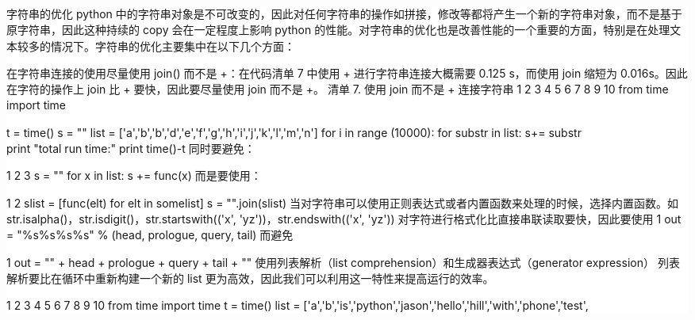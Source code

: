 字符串的优化
python 中的字符串对象是不可改变的，因此对任何字符串的操作如拼接，修改等都将产生一个新的字符串对象，而不是基于原字符串，因此这种持续的 copy 会在一定程度上影响 python 的性能。对字符串的优化也是改善性能的一个重要的方面，特别是在处理文本较多的情况下。字符串的优化主要集中在以下几个方面：

在字符串连接的使用尽量使用 join() 而不是 +：在代码清单 7 中使用 + 进行字符串连接大概需要 0.125 s，而使用 join 缩短为 0.016s。因此在字符的操作上 join 比 + 要快，因此要尽量使用 join 而不是 +。
清单 7. 使用 join 而不是 + 连接字符串
1
2
3
4
5
6
7
8
9
10
from time import time 
 
t = time() 
s = ""
list = ['a','b','b','d','e','f','g','h','i','j','k','l','m','n'] 
for i in range (10000): 
    for substr in list: 
        s+= substr     
print "total run time:"
print time()-t
同时要避免：

1
2
3
s = ""
for x in list: 
   s += func(x)
而是要使用：

1
2
slist = [func(elt) for elt in somelist] 
s = "".join(slist)
当对字符串可以使用正则表达式或者内置函数来处理的时候，选择内置函数。如 str.isalpha()，str.isdigit()，str.startswith(('x', 'yz'))，str.endswith(('x', 'yz'))
对字符进行格式化比直接串联读取要快，因此要使用
1
out = "<html>%s%s%s%s</html>" % (head, prologue, query, tail)
而避免

1
out = "<html>" + head + prologue + query + tail + "</html>"
使用列表解析（list comprehension）和生成器表达式（generator expression）
列表解析要比在循环中重新构建一个新的 list 更为高效，因此我们可以利用这一特性来提高运行的效率。

1
2
3
4
5
6
7
8
9
10
from time import time 
 t = time() 
 list = ['a','b','is','python','jason','hello','hill','with','phone','test', 